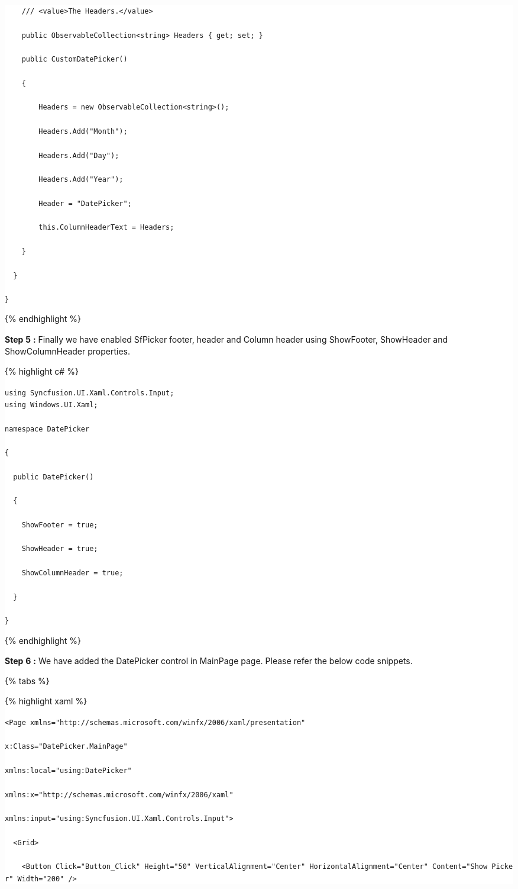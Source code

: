 
        /// <value>The Headers.</value>

        public ObservableCollection<string> Headers { get; set; }

        public CustomDatePicker()         
  
        {

            Headers = new ObservableCollection<string>();

            Headers.Add("Month");
           
            Headers.Add("Day");
           
            Headers.Add("Year");

            Header = "DatePicker";

            this.ColumnHeaderText = Headers;
  
        }
  
      }
  
    }

{% endhighlight %}

**Step** **5** **:** Finally we have enabled SfPicker footer, header and Column header using ShowFooter, ShowHeader and ShowColumnHeader properties.

{% highlight c# %}

    using Syncfusion.UI.Xaml.Controls.Input;
    using Windows.UI.Xaml;

    namespace DatePicker
 
    {    
 
      public DatePicker()    
 
      {
 
        ShowFooter = true;

        ShowHeader = true;

        ShowColumnHeader = true;

      }
 
    }

{% endhighlight %}

**Step** **6** **:** We have added the DatePicker control in MainPage page. Please refer the below code snippets.

{% tabs %}

{% highlight xaml %}

    <Page xmlns="http://schemas.microsoft.com/winfx/2006/xaml/presentation"

    x:Class="DatePicker.MainPage"

    xmlns:local="using:DatePicker"

    xmlns:x="http://schemas.microsoft.com/winfx/2006/xaml"

    xmlns:input="using:Syncfusion.UI.Xaml.Controls.Input">

      <Grid>

        <Button Click="Button_Click" Height="50" VerticalAlignment="Center" HorizontalAlignment="Center" Content="Show Picker" Width="200" />
